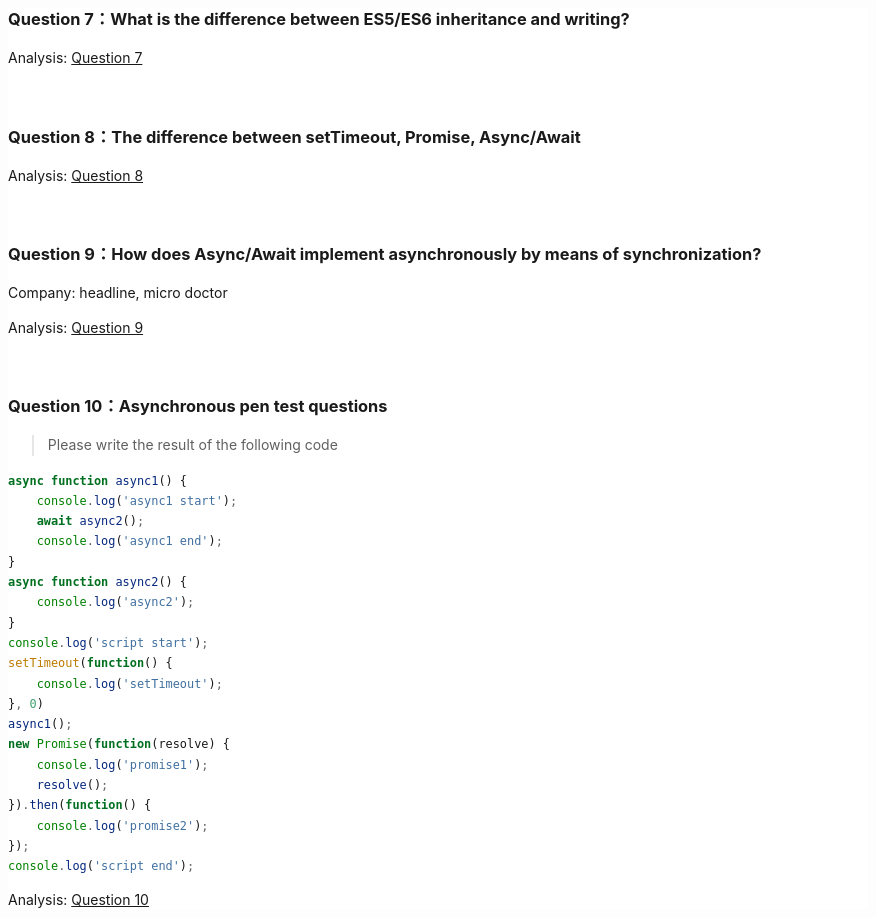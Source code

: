
### Question 7：What is the difference between ES5/ES6 inheritance and writing?

Analysis: [Question 7](https://github.com/Advanced-Frontend/Daily-Interview-Question/issues/20)

<br/>



### Question 8：The difference between setTimeout, Promise, Async/Await

Analysis: [Question 8](https://github.com/Advanced-Frontend/Daily-Interview-Question/issues/33)

<br/>



### Question 9：How does Async/Await implement asynchronously by means of synchronization?

Company: headline, micro doctor

Analysis: [Question 9](https://github.com/Advanced-Frontend/Daily-Interview-Question/issues/156)

<br/>



### Question 10：Asynchronous pen test questions
>Please write the result of the following code

```js
async function async1() {
    console.log('async1 start');
    await async2();
    console.log('async1 end');
}
async function async2() {
    console.log('async2');
}
console.log('script start');
setTimeout(function() {
    console.log('setTimeout');
}, 0)
async1();
new Promise(function(resolve) {
    console.log('promise1');
    resolve();
}).then(function() {
    console.log('promise2');
});
console.log('script end');
```

Analysis: [Question 10](https://github.com/Advanced-Frontend/Daily-Interview-Question/issues/7)
